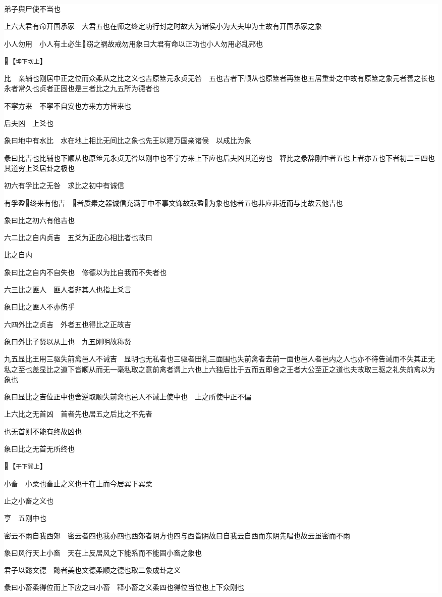 弟子舆尸使不当也  

上六大君有命开国承家　大君五也在师之终定功行封之时故大为诸侯小为大夫坤为土故有开国承家之象  

小人勿用　小人有土必生窃之祸故戒勿用象曰大君有命以正功也小人勿用必乱邦也  

【`坤下坎上`】  

比　亲辅也刚居中正之位而众柔从之比之义也吉原筮元永贞无咎　五也吉者下顺从也原筮者再筮也五居重卦之中故有原筮之象元者善之长也永者常久也贞者正固也是三者比之九五所为德者也  

不寜方来　不寜不自安也方来方方皆来也  

后夫凶　上爻也  

象曰地中有水比　水在地上相比无间比之象也先王以建万国亲诸侯　以成比为象  

彖曰比吉也比辅也下顺从也原筮元永贞无咎以刚中也不宁方来上下应也后夫凶其道穷也　释比之彖辞刚中者五也上者亦五也下者初二三四也其道穷上爻居卦之极也  

初六有孚比之无咎　求比之初中有诚信  

有孚盈终来有他吉　者质素之器诚信充满于中不事文饰故取盈为象也他者五也非应非近而与比故云他吉也  

象曰比之初六有他吉也  

六二比之自内贞吉　五爻为正应心相比者也故曰  

比之自内  

象曰比之自内不自失也　修德以为比自我而不失者也  

六三比之匪人　匪人者非其人也指上爻言  

象曰比之匪人不亦伤乎  

六四外比之贞吉　外者五也得比之正故吉  

象曰外比子贤以从上也　九五刚明故称贤  

九五显比王用三驱失前禽邑人不诫吉　显明也无私者也三驱者田礼三面围也失前禽者去前一面也邑人者邑内之人也亦不待告诫而不失其正无私之至也盖显比之道下皆顺从而无一毫私取之意前禽者谓上六也上六独后比于五而五即舍之王者大公至正之道也夫故取三驱之礼失前禽以为象也  

象曰显比之吉位正中也舍逆取顺失前禽也邑人不诫上使中也　上之所使中正不偏  

上六比之无首凶　首者先也居五之后比之不先者  

也无首则不能有终故凶也  

象曰比之无首无所终也  

【`干下巽上`】  

小畜　小柔也畜止之义也干在上而今居巽下巽柔  

止之小畜之义也  

亨　五刚中也  

密云不雨自我西郊　密云者四也我亦四也西郊者阴方也四与西皆阴故曰自我云自西而东阴先唱也故云虽密而不雨  

象曰风行天上小畜　天在上反居风之下能系而不能固小畜之象也  

君子以懿文德　懿者美也文德柔顺之德也取二象成卦之义  

彖曰小畜柔得位而上下应之曰小畜　释小畜之义柔四也得位当位也上下众刚也  
